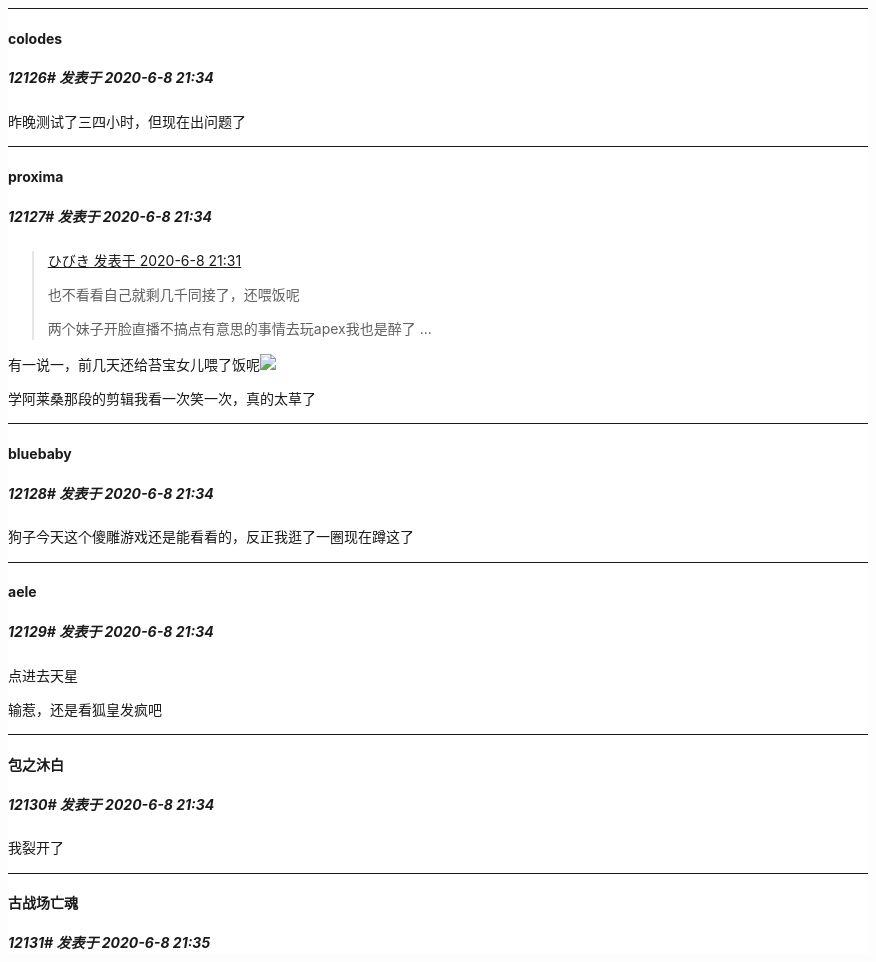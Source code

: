 
-----

####  colodes  
##### 12126#       发表于 2020-6-8 21:34


昨晚测试了三四小时，但现在出问题了


-----

####  proxima  
##### 12127#       发表于 2020-6-8 21:34


<blockquote><a href="httphttps://bbs.saraba1st.com/2b/forum.php?mod=redirect&amp;goto=findpost&amp;pid=47726170&amp;ptid=1938145" target="_blank">ひびき 发表于 2020-6-8 21:31</a>

也不看看自己就剩几千同接了，还喂饭呢


两个妹子开脸直播不搞点有意思的事情去玩apex我也是醉了 ...</blockquote>
有一说一，前几天还给苔宝女儿喂了饭呢<img src="https://static.saraba1st.com/image/smiley/face2017/067.png" referrerpolicy="no-referrer">

学阿莱桑那段的剪辑我看一次笑一次，真的太草了


-----

####  bluebaby  
##### 12128#       发表于 2020-6-8 21:34


狗子今天这个傻雕游戏还是能看看的，反正我逛了一圈现在蹲这了


-----

####  aele  
##### 12129#       发表于 2020-6-8 21:34


点进去天星

输惹，还是看狐皇发疯吧


-----

####  包之沐白  
##### 12130#       发表于 2020-6-8 21:34


我裂开了


-----

####  古战场亡魂  
##### 12131#       发表于 2020-6-8 21:35
